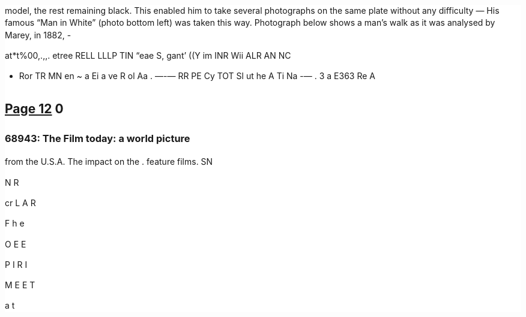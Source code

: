 model, the rest remaining black. This enabled 
him to take several photographs on the same 
plate without any difficulty — His famous “Man 
in White” (photo bottom left) was taken this 
way. Photograph below shows a man’s walk as 
it was analysed by Marey, in 1882, - 
  
   
at*t%00,.,,. etree RELL LLLP TIN 
“eae S, gant’ ((Y im INR Wii 
ALR 
AN NC 
- Ror TR MN en 
~ 
a Ei a ve R 
ol Aa . —-— RR 
PE Cy TOT Sl ut he 
A Ti Na -— . 3 a E363 Re A 

## [Page 12](068948engo.pdf#page=12) 0

### 68943: The Film today: a world picture

from the U.S.A. The impact on the 
. feature films. 
SN
 
N
R
 
cr 
L
A
R
 
F
h
e
 
O
E
E
 
P
I
R
I
 
M
E
E
T
 
a
t
 